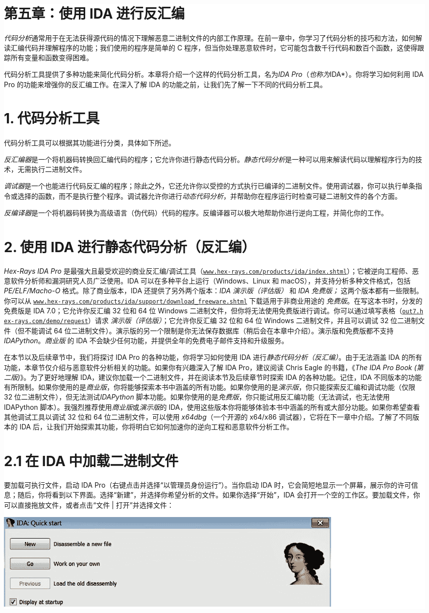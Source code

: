 # 第五章：使用 IDA 进行反汇编

*代码分析*通常用于在无法获得源代码的情况下理解恶意二进制文件的内部工作原理。在前一章中，你学习了代码分析的技巧和方法，如何解读汇编代码并理解程序的功能；我们使用的程序是简单的 C 程序，但当你处理恶意软件时，它可能包含数千行代码和数百个函数，这使得跟踪所有变量和函数变得困难。

代码分析工具提供了多种功能来简化代码分析。本章将介绍一个这样的代码分析工具，名为*IDA Pro*（*也称为*IDA*）。你将学习如何利用 IDA Pro 的功能来增强你的反汇编工作。在深入了解 IDA 的功能之前，让我们先了解一下不同的代码分析工具。

# 1. 代码分析工具

代码分析工具可以根据其功能进行分类，具体如下所述。

*反汇编器*是一个将机器码转换回汇编代码的程序；它允许你进行静态代码分析。*静态代码分析*是一种可以用来解读代码以理解程序行为的技术，无需执行二进制文件。

*调试器*是一个也能进行代码反汇编的程序；除此之外，它还允许你以受控的方式执行已编译的二进制文件。使用调试器，你可以执行单条指令或选择的函数，而不是执行整个程序。调试器允许你进行*动态代码分析*，并帮助你在程序运行时检查可疑二进制文件的各个方面。

*反编译器*是一个将机器码转换为高级语言（伪代码）代码的程序。反编译器可以极大地帮助你进行逆向工程，并简化你的工作。

# 2. 使用 IDA 进行静态代码分析（反汇编）

*Hex-Rays IDA Pro* 是最强大且最受欢迎的商业反汇编/调试工具（[`www.hex-rays.com/products/ida/index.shtml`](https://www.hex-rays.com/products/ida/index.shtml)）；它被逆向工程师、恶意软件分析师和漏洞研究人员广泛使用。IDA 可以在多种平台上运行（Windows、Linux 和 macOS），并支持分析多种文件格式，包括 *PE/ELF/Macho-O* 格式。除了商业版本，IDA 还提供了另外两个版本：*IDA 演示版（评估版）* 和 *IDA 免费版；* 这两个版本都有一些限制。你可以从 [`www.hex-rays.com/products/ida/support/download_freeware.shtml`](https://www.hex-rays.com/products/ida/support/download_freeware.shtml) 下载适用于非商业用途的 *免费版*。在写这本书时，分发的免费版是 IDA 7.0；它允许你反汇编 32 位和 64 位 Windows 二进制文件，但你将无法使用免费版进行调试。你可以通过填写表格（[`out7.hex-rays.com/demo/request`](https://out7.hex-rays.com/demo/request)）请求 *演示版（评估版）*；它允许你反汇编 32 位和 64 位 Windows 二进制文件，并且可以调试 32 位二进制文件（但不能调试 64 位二进制文件）。演示版的另一个限制是你无法保存数据库（稍后会在本章中介绍）。演示版和免费版都不支持 *IDAPython*。*商业版* 的 IDA 不会缺少任何功能，并提供全年的免费电子邮件支持和升级服务。

在本节以及后续章节中，我们将探讨 IDA Pro 的各种功能，你将学习如何使用 IDA 进行*静态代码分析（反汇编）*。由于无法涵盖 IDA 的所有功能，本章节仅介绍与恶意软件分析相关的功能。如果你有兴趣深入了解 IDA Pro，建议阅读 Chris Eagle 的书籍，《*The IDA Pro Book (第二版)*》。为了更好地理解 IDA，建议你加载一个二进制文件，并在阅读本节及后续章节时探索 IDA 的各种功能。记住，IDA 不同版本的功能有所限制。如果你使用的是*商业版*，你将能够探索本书中涵盖的所有功能。如果你使用的是*演示版*，你只能探索反汇编和调试功能（仅限 32 位二进制文件），但无法测试*IDAPython* 脚本功能。如果你使用的是*免费版*，你只能试用反汇编功能（无法调试，也无法使用 IDAPython 脚本）。我强烈推荐使用*商业版*或*演示版*的 IDA，使用这些版本你将能够体验本书中涵盖的所有或大部分功能。如果你希望查看其他调试工具以调试 32 位和 64 位二进制文件，可以使用 *x64dbg*（一个开源的 x64/x86 调试器），它将在下一章中介绍。了解了不同版本的 IDA 后，让我们开始探索其功能，你将明白它如何加速你的逆向工程和恶意软件分析工作。

# 2.1 在 IDA 中加载二进制文件

要加载可执行文件，启动 IDA Pro（右键点击并选择“以管理员身份运行”）。当你启动 IDA 时，它会简短地显示一个屏幕，展示你的许可信息；随后，你将看到以下界面。选择“新建”，并选择你希望分析的文件。如果你选择“开始”，IDA 会打开一个空的工作区。要加载文件，你可以直接拖放文件，或者点击“文件 | 打开”并选择文件：

![](img/00092.jpeg)
